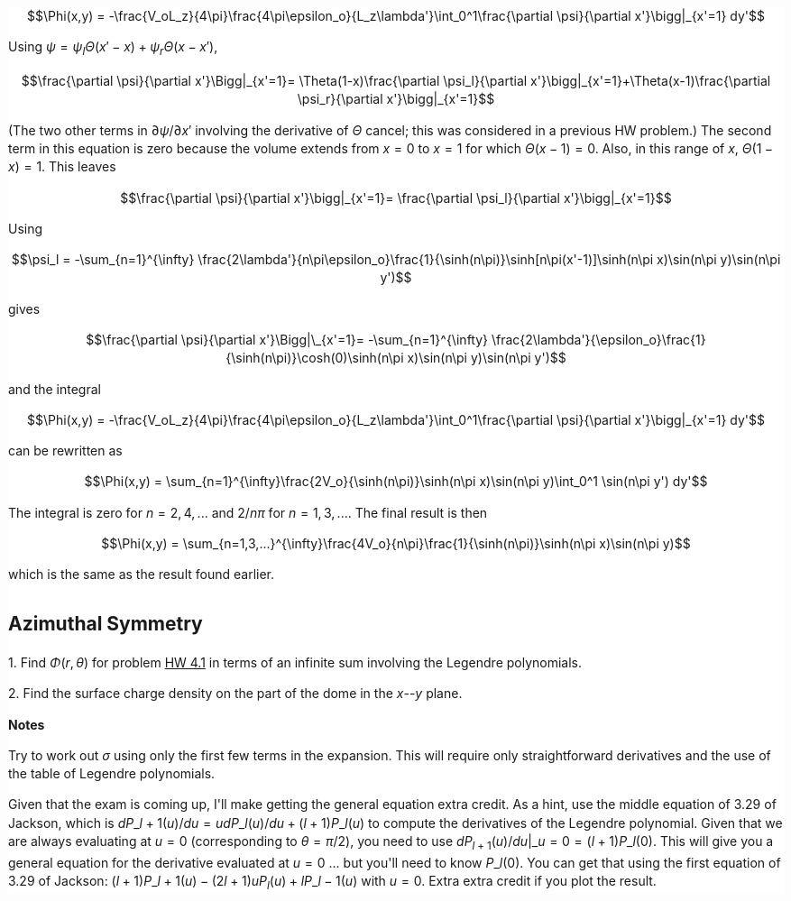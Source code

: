$$\Phi(x,y) = -\frac{V_oL_z}{4\pi}\frac{4\pi\epsilon_o}{L_z\lambda'}\int_0^1\frac{\partial \psi}{\partial x'}\bigg|_{x'=1} dy'$$

Using $\psi = \psi_l\Theta(x'-x)+\psi_r\Theta(x-x')$,

$$\frac{\partial \psi}{\partial x'}\Bigg|_{x'=1}= \Theta(1-x)\frac{\partial \psi_l}{\partial x'}\bigg|_{x'=1}+\Theta(x-1)\frac{\partial \psi_r}{\partial x'}\bigg|_{x'=1}$$

(The two other terms in $\partial \psi/\partial x'$ involving the derivative of $\Theta$ cancel; this was considered in a previous HW problem.) The second term in this equation is zero because the volume extends from $x=0$ to $x=1$ for which $\Theta(x-1)=0$. Also, in this range of $x$, $\Theta(1-x) = 1$. This leaves

$$\frac{\partial \psi}{\partial x'}\bigg|_{x'=1}= \frac{\partial \psi_l}{\partial x'}\bigg|_{x'=1}$$

Using

$$\psi_l = -\sum_{n=1}^{\infty} \frac{2\lambda'}{n\pi\epsilon_o}\frac{1}{\sinh(n\pi)}\sinh[n\pi(x'-1)]\sinh(n\pi x)\sin(n\pi y)\sin(n\pi y')$$

gives

$$\frac{\partial \psi}{\partial x'}\Bigg|\_{x'=1}= -\sum_{n=1}^{\infty} \frac{2\lambda'}{\epsilon_o}\frac{1}{\sinh(n\pi)}\cosh(0)\sinh(n\pi 
x)\sin(n\pi y)\sin(n\pi y')$$

and the integral

$$\Phi(x,y) = -\frac{V_oL_z}{4\pi}\frac{4\pi\epsilon_o}{L_z\lambda'}\int_0^1\frac{\partial \psi}{\partial x'}\bigg|_{x'=1} dy'$$

can be rewritten as

$$\Phi(x,y) = \sum_{n=1}^{\infty}\frac{2V_o}{\sinh(n\pi)}\sinh(n\pi x)\sin(n\pi y)\int_0^1 \sin(n\pi y')  dy'$$

The integral is zero for $n=2, 4, ...$ and $2/n\pi$ for $n=1,3,...$. The final result is then

$$\Phi(x,y) = \sum_{n=1,3,...}^{\infty}\frac{4V_o}{n\pi}\frac{1}{\sinh(n\pi)}\sinh(n\pi x)\sin(n\pi y)$$

which is the same as the result found earlier.

## Azimuthal Symmetry

1\. Find $\Phi(r,\theta)$ for problem [HW 4.1](#green-function-for-infinite-dome) in terms of an infinite sum involving the Legendre polynomials. 

2\. Find the surface charge density on the part of the dome in the $x$--$y$ plane.

**Notes**

Try to work out $\sigma$ using only the first few terms in the expansion. This will require only straightforward derivatives and the use of the table of Legendre polynomials.

Given that the exam is coming up, I'll make getting the general equation extra credit. As a hint, use the middle equation of 3.29 of Jackson, which is $dP\_{l+1}(u)/du = u dP\_l(u)/du + (l+1)P\_l(u)$ to compute the derivatives of the Legendre polynomial. Given that we are always evaluating at $u=0$ (corresponding to $\theta=\pi/2$), you need to use $dP_{l+1}(u)/du|\_{u=0} = (l+1)P\_l(0)$. This will give you a general equation for the derivative evaluated at $u=0$ ... but you'll need to know $P\_l(0)$. You can get that using the first equation of 3.29 of Jackson: $(l+1)P\_{l+1}(u) - (2l + 1)uP_l(u) + l P\_{l-1}(u)$ with $u=0$. Extra extra credit if you plot the result.
